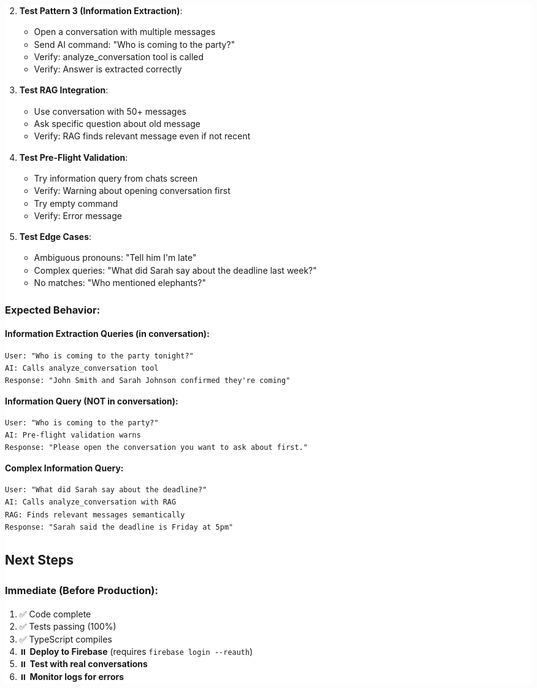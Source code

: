 2. **Test Pattern 3 (Information Extraction)**:
   - Open a conversation with multiple messages
   - Send AI command: "Who is coming to the party?"
   - Verify: analyze_conversation tool is called
   - Verify: Answer is extracted correctly

3. **Test RAG Integration**:
   - Use conversation with 50+ messages
   - Ask specific question about old message
   - Verify: RAG finds relevant message even if not recent

4. **Test Pre-Flight Validation**:
   - Try information query from chats screen
   - Verify: Warning about opening conversation first
   - Try empty command
   - Verify: Error message

5. **Test Edge Cases**:
   - Ambiguous pronouns: "Tell him I'm late"
   - Complex queries: "What did Sarah say about the deadline last week?"
   - No matches: "Who mentioned elephants?"

### Expected Behavior:

**Information Extraction Queries (in conversation):**
```
User: "Who is coming to the party tonight?"
AI: Calls analyze_conversation tool
Response: "John Smith and Sarah Johnson confirmed they're coming"
```

**Information Query (NOT in conversation):**
```
User: "Who is coming to the party?"
AI: Pre-flight validation warns
Response: "Please open the conversation you want to ask about first."
```

**Complex Information Query:**
```
User: "What did Sarah say about the deadline?"
AI: Calls analyze_conversation with RAG
RAG: Finds relevant messages semantically
Response: "Sarah said the deadline is Friday at 5pm"
```

## Next Steps

### Immediate (Before Production):
1. ✅ Code complete
2. ✅ Tests passing (100%)
3. ✅ TypeScript compiles
4. ⏸️ **Deploy to Firebase** (requires `firebase login --reauth`)
5. ⏸️ **Test with real conversations**
6. ⏸️ **Monitor logs for errors**
